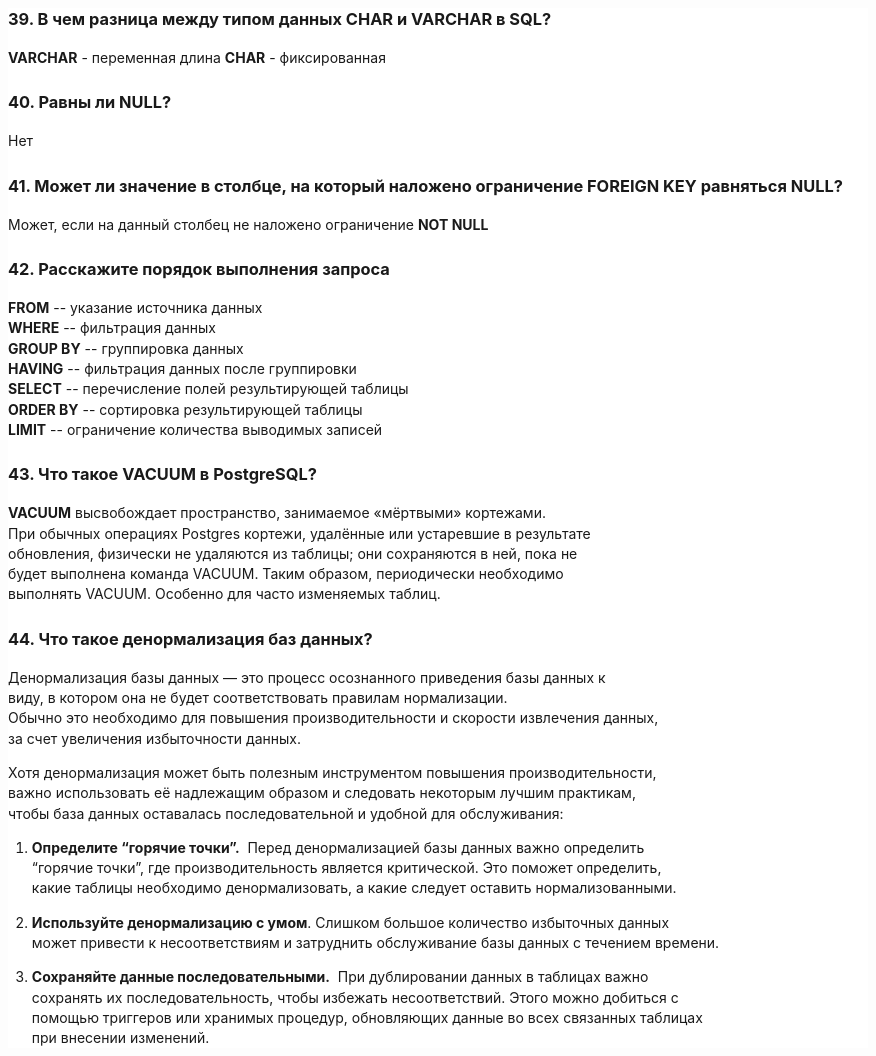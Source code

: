 ### 39. В чем разница между типом данных CHAR и VARCHAR в SQL?
    
  **VARCHAR** - переменная длина 
  **CHAR** - фиксированная
    
### 40. Равны ли NULL?
    
  Нет
    
### 41. Может ли значение в столбце, на который наложено ограничение FOREIGN KEY равняться NULL?
    
  Может, если на данный столбец не наложено ограничение **NOT NULL**
    
### 42. Расскажите порядок выполнения запроса
    
  **FROM** -- указание источника данных  
  **WHERE** -- фильтрация данных  
  **GROUP BY** -- группировка данных  
  **HAVING** -- фильтрация данных после группировки  
  **SELECT** -- перечисление полей результирующей таблицы  
  **ORDER BY** -- сортировка результирующей таблицы  
  **LIMIT** -- ограничение количества выводимых записей  
    
### 43. Что такое VACUUM в PostgreSQL?
    
  **VACUUM** высвобождает пространство, занимаемое «мёртвыми» кортежами.   
  При обычных операциях Postgres кортежи, удалённые или устаревшие в результате  
  обновления, физически не удаляются из таблицы; они сохраняются в ней, пока не  
  будет выполнена команда VACUUM. Таким образом, периодически необходимо  
  выполнять VACUUM. Особенно для часто изменяемых таблиц.  
    
### 44. Что такое денормализация баз данных?
    
  Денормализация базы данных — это процесс осознанного приведения базы данных к  
  виду, в котором она не будет соответствовать правилам  нормализации.  
  Обычно это необходимо для повышения производительности и скорости извлечения данных,  
  за счет увеличения избыточности данных.  
    
  Хотя денормализация может быть полезным инструментом повышения производительности,  
  важно использовать её надлежащим образом и следовать некоторым лучшим практикам,  
  чтобы база данных оставалась последовательной и удобной для обслуживания:  
    
  1. **Определите “горячие точки”.**  Перед денормализацией базы данных важно определить  
  “горячие точки”, где производительность является критической. Это поможет определить,  
  какие таблицы необходимо денормализовать, а какие следует оставить нормализованными.  

  2. **Используйте денормализацию с умом**. Слишком большое количество избыточных данных  
  может привести к несоответствиям и затруднить обслуживание базы данных с течением времени.  

  3. **Сохраняйте данные последовательными.**  При дублировании данных в таблицах важно  
  сохранять их последовательность, чтобы избежать несоответствий. Этого можно добиться с  
  помощью триггеров или хранимых процедур, обновляющих данные во всех связанных таблицах  
  при внесении изменений.
